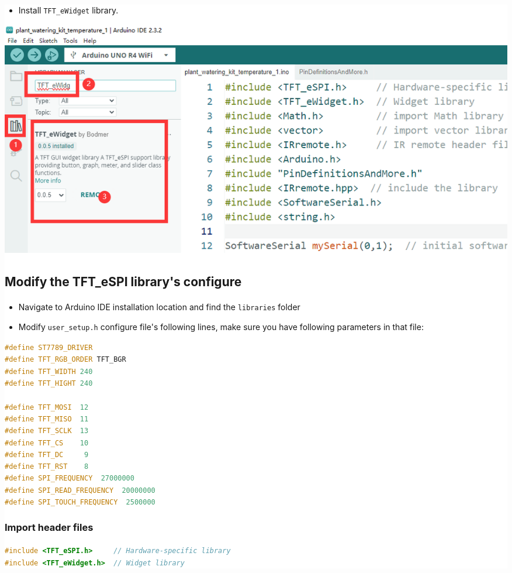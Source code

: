 
* Install `TFT_eWidget` library. 

![install library2](./imgs/install_tft_eWidget.png)

## Modify the TFT_eSPI library's configure

* Navigate to Arduino IDE installation location and find the `libraries` folder

* Modify `user_setup.h` configure file's following lines, make sure you have
following parameters in that file:

```cpp
#define ST7789_DRIVER  
#define TFT_RGB_ORDER TFT_BGR
#define TFT_WIDTH 240
#define TFT_HIGHT 240

#define TFT_MOSI  12 
#define TFT_MISO  11 
#define TFT_SCLK  13 
#define TFT_CS    10 
#define TFT_DC     9
#define TFT_RST    8
#define SPI_FREQUENCY  27000000
#define SPI_READ_FREQUENCY  20000000
#define SPI_TOUCH_FREQUENCY  2500000
```
### Import header files 

```cpp
#include <TFT_eSPI.h>     // Hardware-specific library
#include <TFT_eWidget.h>  // Widget library
```
